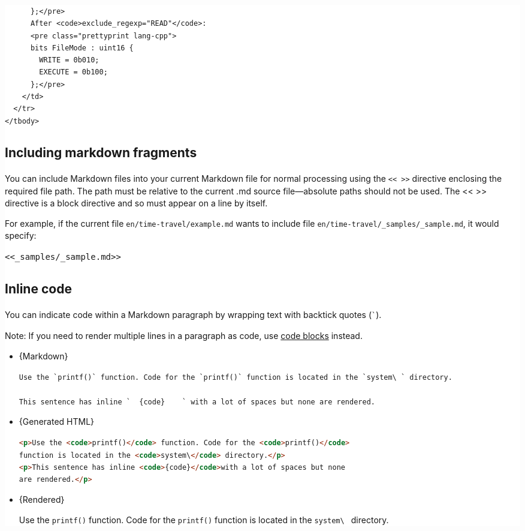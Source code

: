           };</pre>
          After <code>exclude_regexp="READ"</code>:
          <pre class="prettyprint lang-cpp">
          bits FileMode : uint16 {
            WRITE = 0b010;
            EXECUTE = 0b100;
          };</pre>
        </td>
      </tr>
    </tbody>
  </table>

## Including markdown fragments

You can include Markdown files into your current Markdown file for normal processing using
the `<< >>` directive enclosing the required file path. The path must be relative to the
current .md source file—absolute paths should not be used. The << >> directive is a block directive
and so must appear on a line by itself.

For example, if the current file `en/time-travel/example.md` wants to include file
`en/time-travel/_samples/_sample.md`, it would specify:

<pre>
&lt;&lt;_samples/_sample.md&gt;&gt;
</pre>

## Inline code

You can indicate code within a Markdown paragraph by wrapping text with backtick
quotes (`` ` ``).

Note: If you need to render multiple lines in a paragraph as code, use
[code blocks](#code-blocks) instead.

*  {Markdown}

   ```none {:.devsite-disable-click-to-copy}
   Use the `printf()` function. Code for the `printf()` function is located in the `system\ ` directory.

   This sentence has inline `  {code}    ` with a lot of spaces but none are rendered.
   ```

*  {Generated HTML}

   ```html
   <p>Use the <code>printf()</code> function. Code for the <code>printf()</code>
   function is located in the <code>system\</code> directory.</p>
   <p>This sentence has inline <code>{code}</code>with a lot of spaces but none
   are rendered.</p>
   ```

*  {Rendered}

   Use the `printf()` function. Code for the `printf()` function is located in
   the `system\ ` directory.
